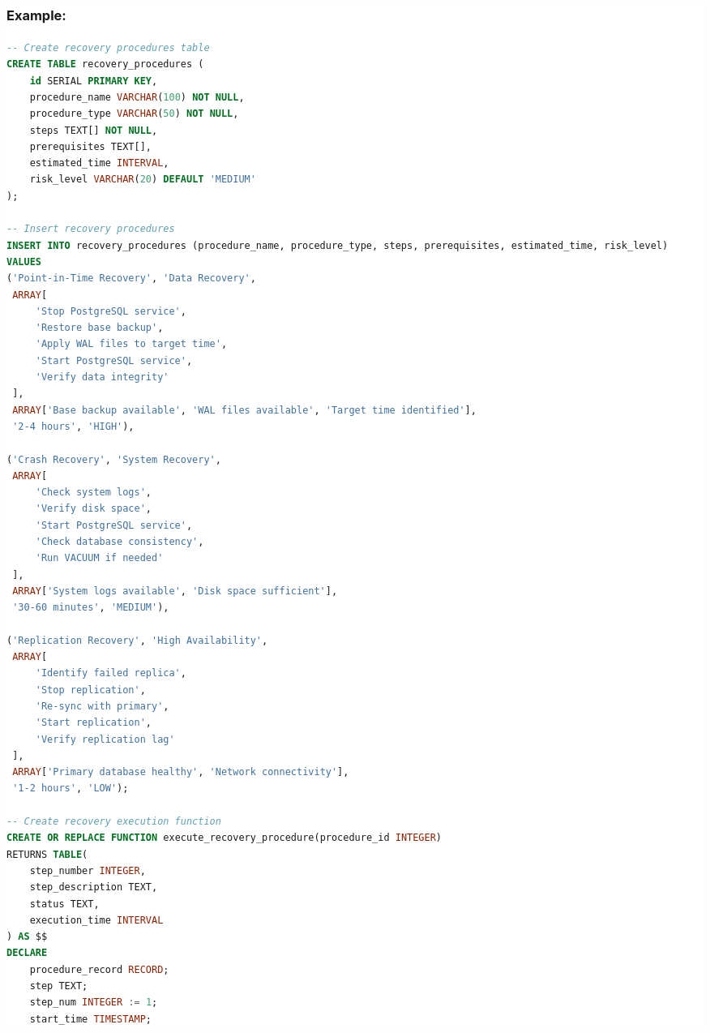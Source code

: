 ### Example:
```sql
-- Create recovery procedures table
CREATE TABLE recovery_procedures (
    id SERIAL PRIMARY KEY,
    procedure_name VARCHAR(100) NOT NULL,
    procedure_type VARCHAR(50) NOT NULL,
    steps TEXT[] NOT NULL,
    prerequisites TEXT[],
    estimated_time INTERVAL,
    risk_level VARCHAR(20) DEFAULT 'MEDIUM'
);

-- Insert recovery procedures
INSERT INTO recovery_procedures (procedure_name, procedure_type, steps, prerequisites, estimated_time, risk_level)
VALUES 
('Point-in-Time Recovery', 'Data Recovery', 
 ARRAY[
     'Stop PostgreSQL service',
     'Restore base backup',
     'Apply WAL files to target time',
     'Start PostgreSQL service',
     'Verify data integrity'
 ],
 ARRAY['Base backup available', 'WAL files available', 'Target time identified'],
 '2-4 hours', 'HIGH'),

('Crash Recovery', 'System Recovery',
 ARRAY[
     'Check system logs',
     'Verify disk space',
     'Start PostgreSQL service',
     'Check database consistency',
     'Run VACUUM if needed'
 ],
 ARRAY['System logs available', 'Disk space sufficient'],
 '30-60 minutes', 'MEDIUM'),

('Replication Recovery', 'High Availability',
 ARRAY[
     'Identify failed replica',
     'Stop replication',
     'Re-sync with primary',
     'Start replication',
     'Verify replication lag'
 ],
 ARRAY['Primary database healthy', 'Network connectivity'],
 '1-2 hours', 'LOW');

-- Create recovery execution function
CREATE OR REPLACE FUNCTION execute_recovery_procedure(procedure_id INTEGER)
RETURNS TABLE(
    step_number INTEGER,
    step_description TEXT,
    status TEXT,
    execution_time INTERVAL
) AS $$
DECLARE
    procedure_record RECORD;
    step TEXT;
    step_num INTEGER := 1;
    start_time TIMESTAMP;
```